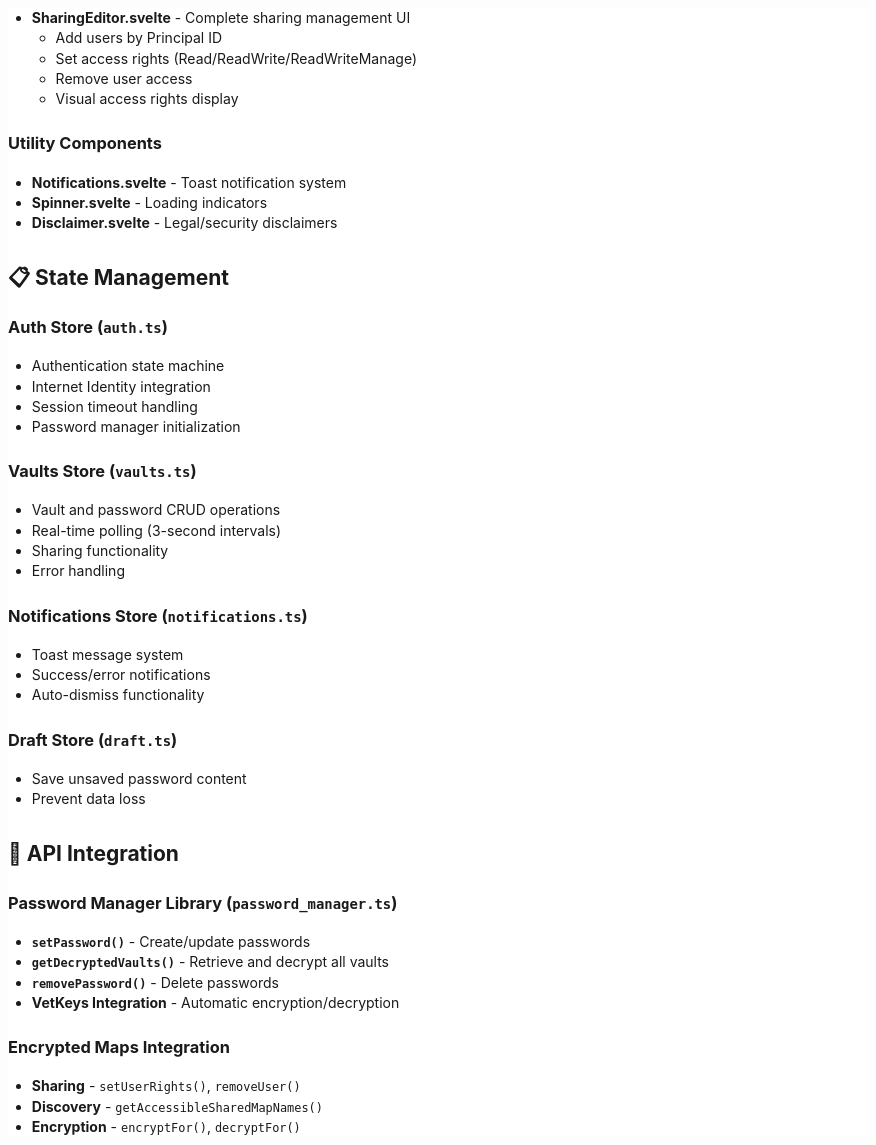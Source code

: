 - **SharingEditor.svelte** - Complete sharing management UI
  - Add users by Principal ID
  - Set access rights (Read/ReadWrite/ReadWriteManage)
  - Remove user access
  - Visual access rights display

### **Utility Components**

- **Notifications.svelte** - Toast notification system
- **Spinner.svelte** - Loading indicators
- **Disclaimer.svelte** - Legal/security disclaimers

## 📋 **State Management**

### **Auth Store (`auth.ts`)**

- Authentication state machine
- Internet Identity integration
- Session timeout handling
- Password manager initialization

### **Vaults Store (`vaults.ts`)**

- Vault and password CRUD operations
- Real-time polling (3-second intervals)
- Sharing functionality
- Error handling

### **Notifications Store (`notifications.ts`)**

- Toast message system
- Success/error notifications
- Auto-dismiss functionality

### **Draft Store (`draft.ts`)**

- Save unsaved password content
- Prevent data loss

## 🔄 **API Integration**

### **Password Manager Library (`password_manager.ts`)**

- **`setPassword()`** - Create/update passwords
- **`getDecryptedVaults()`** - Retrieve and decrypt all vaults
- **`removePassword()`** - Delete passwords
- **VetKeys Integration** - Automatic encryption/decryption

### **Encrypted Maps Integration**

- **Sharing** - `setUserRights()`, `removeUser()`
- **Discovery** - `getAccessibleSharedMapNames()`
- **Encryption** - `encryptFor()`, `decryptFor()`
